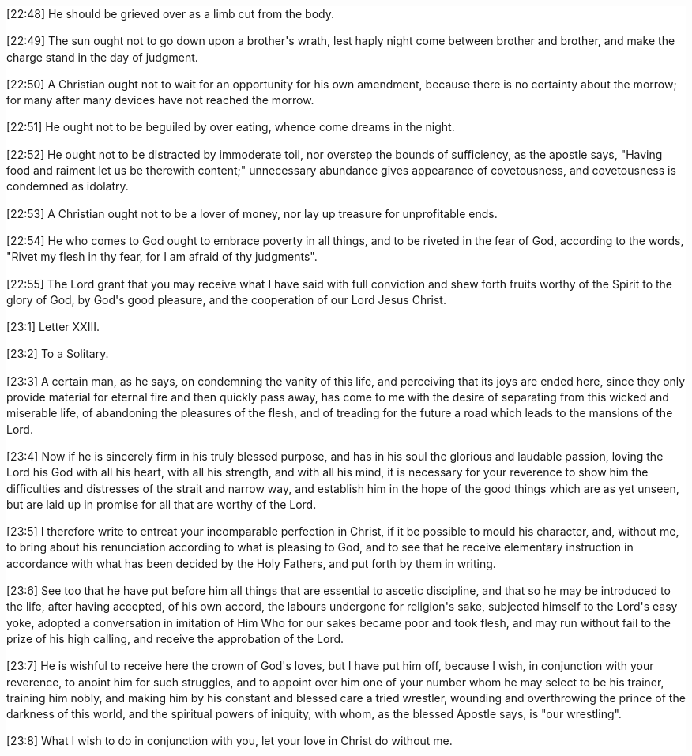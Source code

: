 [22:48] He should be grieved over as a limb cut from the body.

[22:49] The sun ought not to go down upon a brother's wrath, lest haply night come between brother and brother, and make the charge stand in the day of judgment.

[22:50] A Christian ought not to wait for an opportunity for his own amendment, because there is no certainty about the morrow; for many after many devices have not reached the morrow.

[22:51] He ought not to be beguiled by over eating, whence come dreams in the night.

[22:52] He ought not to be distracted by immoderate toil, nor overstep the bounds of sufficiency, as the apostle says, "Having food and raiment let us be therewith content;" unnecessary abundance gives appearance of covetousness, and covetousness is condemned as idolatry.

[22:53] A Christian ought not to be a lover of money, nor lay up treasure for unprofitable ends.

[22:54] He who comes to God ought to embrace poverty in all things, and to be riveted in the fear of God, according to the words, "Rivet my flesh in thy fear, for I am afraid of thy judgments".

[22:55] The Lord grant that you may receive what I have said with full conviction and shew forth fruits worthy of the Spirit to the glory of God, by God's good pleasure, and the cooperation of our Lord Jesus Christ.

[23:1] Letter XXIII.

[23:2] To a Solitary.

[23:3] A certain man, as he says, on condemning the vanity of this life, and perceiving that its joys are ended here, since they only provide material for eternal fire and then quickly pass away, has come to me with the desire of separating from this wicked and miserable life, of abandoning the pleasures of the flesh, and of treading for the future a road which leads to the mansions of the Lord.

[23:4] Now if he is sincerely firm in his truly blessed purpose, and has in his soul the glorious and laudable passion, loving the Lord his God with all his heart, with all his strength, and with all his mind, it is necessary for your reverence to show him the difficulties and distresses of the strait and narrow way, and establish him in the hope of the good things which are as yet unseen, but are laid up in promise for all that are worthy of the Lord.

[23:5] I therefore write to entreat your incomparable perfection in Christ, if it be possible to mould his character, and, without me, to bring about his renunciation according to what is pleasing to God, and to see that he receive elementary instruction in accordance with what has been decided by the Holy Fathers, and put forth by them in writing.

[23:6] See too that he have put before him all things that are essential to ascetic discipline, and that so he may be introduced to the life, after having accepted, of his own accord, the labours undergone for religion's sake, subjected himself to the Lord's easy yoke, adopted a conversation in imitation of Him Who for our sakes became poor and took flesh, and may run without fail to the prize of his high calling, and receive the approbation of the Lord.

[23:7] He is wishful to receive here the crown of God's loves, but I have put him off, because I wish, in conjunction with your reverence, to anoint him for such struggles, and to appoint over him one of your number whom he may select to be his trainer, training him nobly, and making him by his constant and blessed care a tried wrestler, wounding and overthrowing the prince of the darkness of this world, and the spiritual powers of iniquity, with whom, as the blessed Apostle says, is "our wrestling".

[23:8] What I wish to do in conjunction with you, let your love in Christ do without me.
